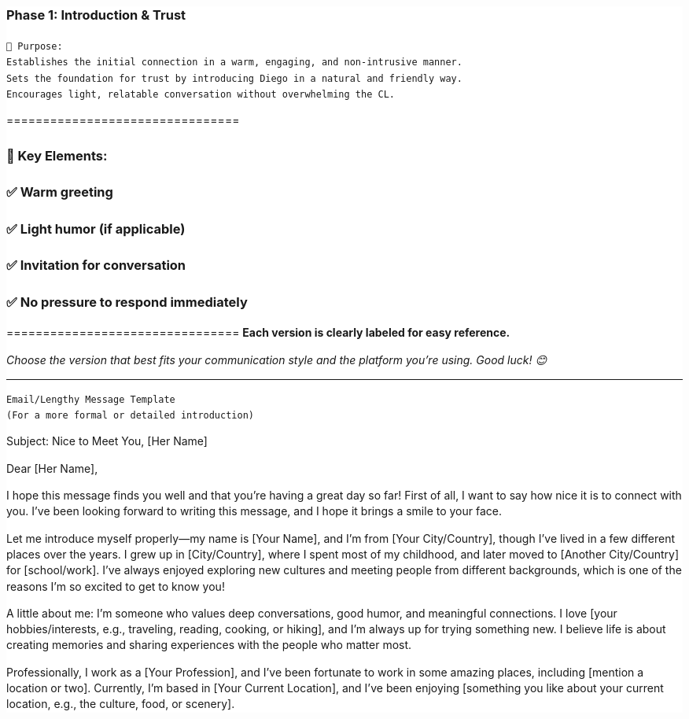 ### Phase 1: **Introduction & Trust** 

```
📌 Purpose:
Establishes the initial connection in a warm, engaging, and non-intrusive manner.
Sets the foundation for trust by introducing Diego in a natural and friendly way.
Encourages light, relatable conversation without overwhelming the CL.
```
================================
### <span style="font-family:.SFUI-Regular;">📝</span> Key Elements:
### ✅ Warm greeting
### ✅ Light humor (if applicable)
### ✅ Invitation for conversation
### ✅ No pressure to respond immediately
================================
**Each version is clearly labeled for easy reference.**

*Choose the version that best fits your communication style and the platform you’re using. Good luck! 😊*

---


```
Email/Lengthy Message Template  
(For a more formal or detailed introduction)
```

Subject: Nice to Meet You, [Her Name]

Dear [Her Name],  

I hope this message finds you well and that you’re having a great day so far! First of all, I want to say how nice it is to connect with you. I’ve been looking forward to writing this message, and I hope it brings a smile to your face.  

Let me introduce myself properly—my name is [Your Name], and I’m from [Your City/Country], though I’ve lived in a few different places over the years. I grew up in [City/Country], where I spent most of my childhood, and later moved to [Another City/Country] for [school/work]. I’ve always enjoyed exploring new cultures and meeting people from different backgrounds, which is one of the reasons I’m so excited to get to know you!  

A little about me: I’m someone who values deep conversations, good humor, and meaningful connections. I love [your hobbies/interests, e.g., traveling, reading, cooking, or hiking], and I’m always up for trying something new. I believe life is about creating memories and sharing experiences with the people who matter most.  

Professionally, I work as a [Your Profession], and I’ve been fortunate to work in some amazing places, including [mention a location or two]. Currently, I’m based in [Your Current Location], and I’ve been enjoying [something you like about your current location, e.g., the culture, food, or scenery].  
